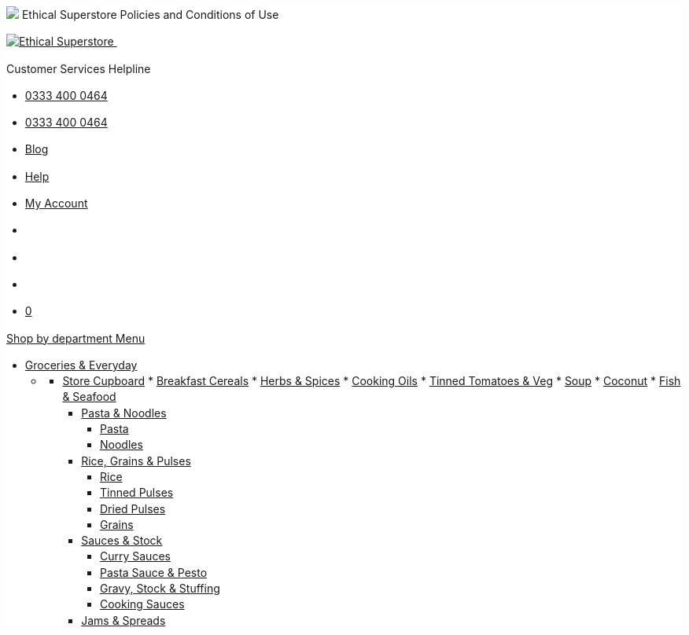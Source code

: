 ![](https://www.facebook.com/tr?id=2955388258013894&ev=PageView&noscript=1)     Ethical Superstore Policies and Conditions of Use                       

 [![Ethical Superstore](//www.ethicalsuperstore.com/assets/ethicalsuperstore/img/ess-logo@2x.png?ver=1.0.0&1655195324) ![Feel Good Choices](data:image/gif;base64,R0lGODlhAQABAAAAACH5BAEKAAEALAAAAAABAAEAAAICTAEAOw==)](https://www.ethicalsuperstore.com/)

Customer Services Helpline

* [0333 400 0464](https://www.ethicalsuperstore.com/contact-us/)
* [0333 400 0464](tel:03334000464)
* [Blog](https://www.ethicalsuperstore.com/blog/)
* [Help](https://www.ethicalsuperstore.com/help/)
* [My Account](https://www.ethicalsuperstore.com/account/account.php)

* [](tel:03334000464)
* [](https://www.ethicalsuperstore.com/help/)
* [](https://www.ethicalsuperstore.com/account/account.php)
* [0](https://www.ethicalsuperstore.com/shopping-cart/)

[Shop by department Menu](javascript:;)

* [Groceries & Everyday](https://www.ethicalsuperstore.com/category/groceries-and-everyday/)
    * * [Store Cupboard](https://www.ethicalsuperstore.com/category/groceries-and-everyday/store-cupboard/)
            * [Breakfast Cereals](https://www.ethicalsuperstore.com/category/groceries-and-everyday/store-cupboard/breakfast-cereals/)
            * [Herbs & Spices](https://www.ethicalsuperstore.com/category/groceries-and-everyday/store-cupboard/herbs-and-spices/)
            * [Cooking Oils](https://www.ethicalsuperstore.com/category/groceries-and-everyday/store-cupboard/oils/)
            * [Tinned Tomatoes & Veg](https://www.ethicalsuperstore.com/category/groceries-and-everyday/store-cupboard/tinned-veg-and-pulses/)
            * [Soup](https://www.ethicalsuperstore.com/category/groceries-and-everyday/store-cupboard/soup/)
            * [Coconut](https://www.ethicalsuperstore.com/category/groceries-and-everyday/store-cupboard/coconut/)
            * [Fish & Seafood](https://www.ethicalsuperstore.com/category/groceries-and-everyday/store-cupboard/fish-and-seafood/)
        * [Pasta & Noodles](https://www.ethicalsuperstore.com/category/groceries-and-everyday/pasta-and-noodles/)
            * [Pasta](https://www.ethicalsuperstore.com/category/groceries-and-everyday/pasta-and-noodles/pasta/)
            * [Noodles](https://www.ethicalsuperstore.com/category/groceries-and-everyday/pasta-and-noodles/noodles/)
        * [Rice, Grains & Pulses](https://www.ethicalsuperstore.com/category/groceries-and-everyday/pasta-rice-and-pulses/)
            * [Rice](https://www.ethicalsuperstore.com/category/groceries-and-everyday/pasta-rice-and-pulses/rice/)
            * [Tinned Pulses](https://www.ethicalsuperstore.com/category/groceries-and-everyday/pasta-rice-and-pulses/pulses/)
            * [Dried Pulses](https://www.ethicalsuperstore.com/category/groceries-and-everyday/pasta-rice-and-pulses/beans-and-pulses-dried/)
            * [Grains](https://www.ethicalsuperstore.com/category/groceries-and-everyday/pasta-rice-and-pulses/grains/)
        * [Sauces & Stock](https://www.ethicalsuperstore.com/category/groceries-and-everyday/sauces-and-stock/)
            * [Curry Sauces](https://www.ethicalsuperstore.com/category/groceries-and-everyday/sauces-and-stock/curry-sauces/)
            * [Pasta Sauce & Pesto](https://www.ethicalsuperstore.com/category/groceries-and-everyday/sauces-and-stock/pasta-sauce-and-pesto/)
            * [Gravy, Stock & Stuffing](https://www.ethicalsuperstore.com/category/groceries-and-everyday/sauces-and-stock/gravy-and-stock/)
            * [Cooking Sauces](https://www.ethicalsuperstore.com/category/groceries-and-everyday/sauces-and-stock/cooking-sauces/)
        * [Jams & Spreads](https://www.ethicalsuperstore.com/category/groceries-and-everyday/jams-and-preserves/)